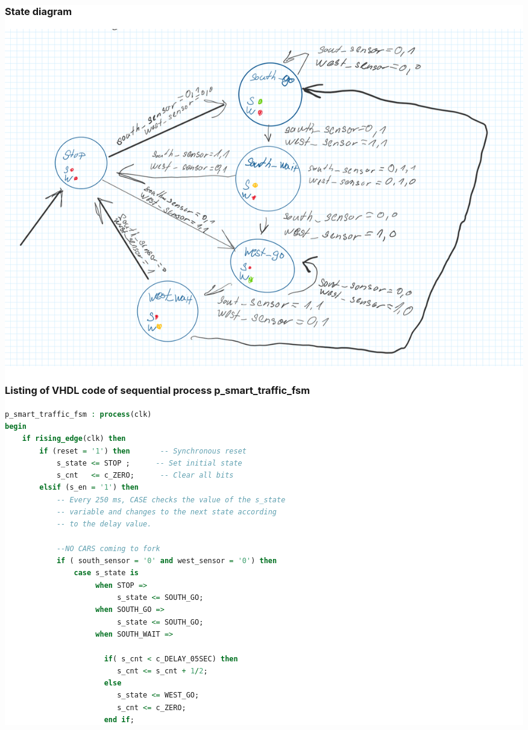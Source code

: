 

### State diagram

![smart_tlc_diagram](https://github.com/stepan1pijacek/Digital-Electronics1/blob/main/LABS/08-trafficLight/images/tlc_smart_stateDiagram.png)

### Listing of VHDL code of sequential process p_smart_traffic_fsm

```vhdl
p_smart_traffic_fsm : process(clk)
begin
    if rising_edge(clk) then
        if (reset = '1') then       -- Synchronous reset
            s_state <= STOP ;      -- Set initial state
            s_cnt   <= c_ZERO;      -- Clear all bits
        elsif (s_en = '1') then
            -- Every 250 ms, CASE checks the value of the s_state 
            -- variable and changes to the next state according 
            -- to the delay value.
            
            --NO CARS coming to fork
            if ( south_sensor = '0' and west_sensor = '0') then
                case s_state is
                     when STOP =>
                          s_state <= SOUTH_GO;
                     when SOUTH_GO =>
                          s_state <= SOUTH_GO;
                     when SOUTH_WAIT =>
                       
                       if( s_cnt < c_DELAY_05SEC) then
                          s_cnt <= s_cnt + 1/2;
                       else
                          s_state <= WEST_GO;
                          s_cnt <= c_ZERO;  
                       end if;
```